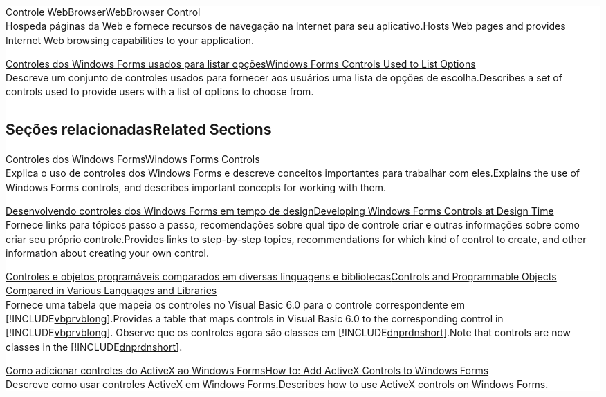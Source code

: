  [<span data-ttu-id="4cef8-250">Controle WebBrowser</span><span class="sxs-lookup"><span data-stu-id="4cef8-250">WebBrowser Control</span></span>](../../../../docs/framework/winforms/controls/webbrowser-control-windows-forms.md)  
 <span data-ttu-id="4cef8-251">Hospeda páginas da Web e fornece recursos de navegação na Internet para seu aplicativo.</span><span class="sxs-lookup"><span data-stu-id="4cef8-251">Hosts Web pages and provides Internet Web browsing capabilities to your application.</span></span>  
  
 [<span data-ttu-id="4cef8-252">Controles dos Windows Forms usados para listar opções</span><span class="sxs-lookup"><span data-stu-id="4cef8-252">Windows Forms Controls Used to List Options</span></span>](../../../../docs/framework/winforms/controls/windows-forms-controls-used-to-list-options.md)  
 <span data-ttu-id="4cef8-253">Descreve um conjunto de controles usados para fornecer aos usuários uma lista de opções de escolha.</span><span class="sxs-lookup"><span data-stu-id="4cef8-253">Describes a set of controls used to provide users with a list of options to choose from.</span></span>  
  
## <a name="related-sections"></a><span data-ttu-id="4cef8-254">Seções relacionadas</span><span class="sxs-lookup"><span data-stu-id="4cef8-254">Related Sections</span></span>  
 [<span data-ttu-id="4cef8-255">Controles dos Windows Forms</span><span class="sxs-lookup"><span data-stu-id="4cef8-255">Windows Forms Controls</span></span>](../../../../docs/framework/winforms/controls/index.md)  
 <span data-ttu-id="4cef8-256">Explica o uso de controles dos Windows Forms e descreve conceitos importantes para trabalhar com eles.</span><span class="sxs-lookup"><span data-stu-id="4cef8-256">Explains the use of Windows Forms controls, and describes important concepts for working with them.</span></span>  
  
 [<span data-ttu-id="4cef8-257">Desenvolvendo controles dos Windows Forms em tempo de design</span><span class="sxs-lookup"><span data-stu-id="4cef8-257">Developing Windows Forms Controls at Design Time</span></span>](../../../../docs/framework/winforms/controls/developing-windows-forms-controls-at-design-time.md)  
 <span data-ttu-id="4cef8-258">Fornece links para tópicos passo a passo, recomendações sobre qual tipo de controle criar e outras informações sobre como criar seu próprio controle.</span><span class="sxs-lookup"><span data-stu-id="4cef8-258">Provides links to step-by-step topics, recommendations for which kind of control to create, and other information about creating your own control.</span></span>  
  
 [<span data-ttu-id="4cef8-259">Controles e objetos programáveis comparados em diversas linguagens e bibliotecas</span><span class="sxs-lookup"><span data-stu-id="4cef8-259">Controls and Programmable Objects Compared in Various Languages and Libraries</span></span>](http://msdn.microsoft.com/library/021f2a1b-8247-4348-a5ad-e1d9ab23004b)  
 <span data-ttu-id="4cef8-260">Fornece uma tabela que mapeia os controles no Visual Basic 6.0 para o controle correspondente em [!INCLUDE[vbprvblong](../../../../includes/vbprvblong-md.md)].</span><span class="sxs-lookup"><span data-stu-id="4cef8-260">Provides a table that maps controls in Visual Basic 6.0 to the corresponding control in [!INCLUDE[vbprvblong](../../../../includes/vbprvblong-md.md)].</span></span> <span data-ttu-id="4cef8-261">Observe que os controles agora são classes em [!INCLUDE[dnprdnshort](../../../../includes/dnprdnshort-md.md)].</span><span class="sxs-lookup"><span data-stu-id="4cef8-261">Note that controls are now classes in the [!INCLUDE[dnprdnshort](../../../../includes/dnprdnshort-md.md)].</span></span>  
  
 [<span data-ttu-id="4cef8-262">Como adicionar controles do ActiveX ao Windows Forms</span><span class="sxs-lookup"><span data-stu-id="4cef8-262">How to: Add ActiveX Controls to Windows Forms</span></span>](../../../../docs/framework/winforms/controls/how-to-add-activex-controls-to-windows-forms.md)  
 <span data-ttu-id="4cef8-263">Descreve como usar controles ActiveX em Windows Forms.</span><span class="sxs-lookup"><span data-stu-id="4cef8-263">Describes how to use ActiveX controls on Windows Forms.</span></span>
